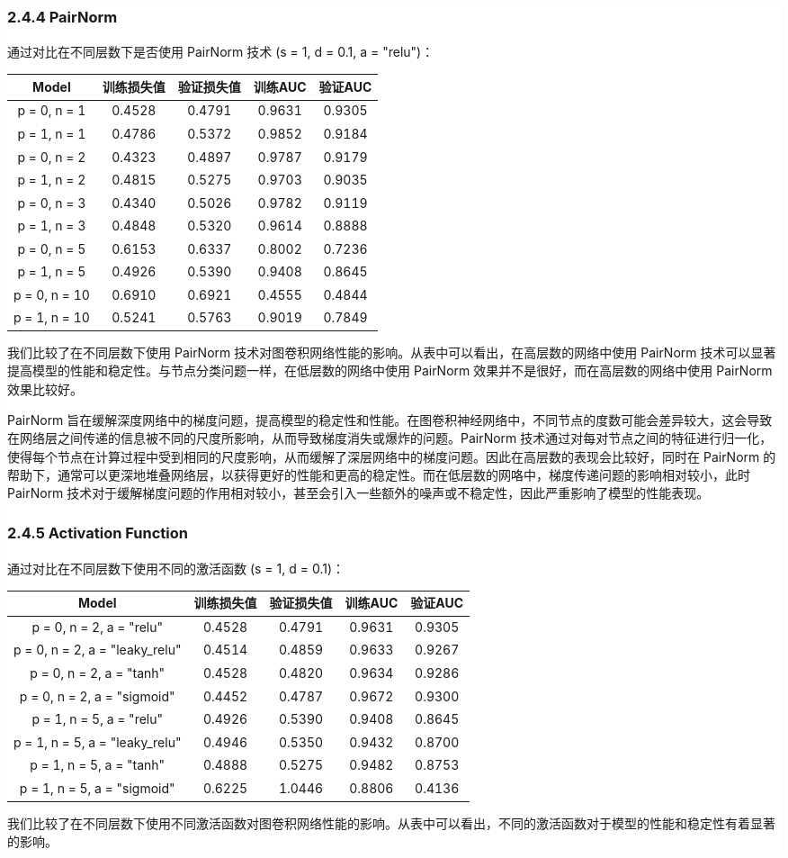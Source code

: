 ### 2.4.4 PairNorm

通过对比在不同层数下是否使用 PairNorm 技术 (s = 1, d = 0.1, a = "relu")：

|     Model     | 训练损失值 | 验证损失值 | 训练AUC | 验证AUC |
| :-----------: | :--------: | :--------: | :-----: | :-----: |
| p = 0, n = 1  |   0.4528   |   0.4791   | 0.9631  | 0.9305  |
| p = 1, n = 1  |   0.4786   |   0.5372   | 0.9852  | 0.9184  |
| p = 0, n = 2  |   0.4323   |   0.4897   | 0.9787  | 0.9179  |
| p = 1, n = 2  |   0.4815   |   0.5275   | 0.9703  | 0.9035  |
| p = 0, n = 3  |   0.4340   |   0.5026   | 0.9782  | 0.9119  |
| p = 1, n = 3  |   0.4848   |   0.5320   | 0.9614  | 0.8888  |
| p = 0, n = 5  |   0.6153   |   0.6337   | 0.8002  | 0.7236  |
| p = 1, n = 5  |   0.4926   |   0.5390   | 0.9408  | 0.8645  |
| p = 0, n = 10 |   0.6910   |   0.6921   | 0.4555  | 0.4844  |
| p = 1, n = 10 |   0.5241   |   0.5763   | 0.9019  | 0.7849  |

我们比较了在不同层数下使用 PairNorm 技术对图卷积网络性能的影响。从表中可以看出，在高层数的网络中使用 PairNorm 技术可以显著提高模型的性能和稳定性。与节点分类问题一样，在低层数的网络中使用 PairNorm 效果并不是很好，而在高层数的网络中使用 PairNorm 效果比较好。

PairNorm 旨在缓解深度网络中的梯度问题，提高模型的稳定性和性能。在图卷积神经网络中，不同节点的度数可能会差异较大，这会导致在网络层之间传递的信息被不同的尺度所影响，从而导致梯度消失或爆炸的问题。PairNorm 技术通过对每对节点之间的特征进行归一化，使得每个节点在计算过程中受到相同的尺度影响，从而缓解了深层网络中的梯度问题。因此在高层数的表现会比较好，同时在 PairNorm 的帮助下，通常可以更深地堆叠网络层，以获得更好的性能和更高的稳定性。而在低层数的网咯中，梯度传递问题的影响相对较小，此时 PairNorm 技术对于缓解梯度问题的作用相对较小，甚至会引入一些额外的噪声或不稳定性，因此严重影响了模型的性能表现。

### 2.4.5 Activation Function

通过对比在不同层数下使用不同的激活函数 (s = 1, d = 0.1)：

|             Model              | 训练损失值 | 验证损失值 | 训练AUC | 验证AUC |
| :----------------------------: | :--------: | :--------: | :-----: | :-----: |
|    p = 0, n = 2, a = "relu"    |   0.4528   |   0.4791   | 0.9631  | 0.9305  |
| p = 0, n = 2, a = "leaky_relu" |   0.4514   |   0.4859   | 0.9633  | 0.9267  |
|    p = 0, n = 2, a = "tanh"    |   0.4528   |   0.4820   | 0.9634  | 0.9286  |
|  p = 0, n = 2, a = "sigmoid"   |   0.4452   |   0.4787   | 0.9672  | 0.9300  |
|    p = 1, n = 5, a = "relu"    |   0.4926   |   0.5390   | 0.9408  | 0.8645  |
| p = 1, n = 5, a = "leaky_relu" |   0.4946   |   0.5350   | 0.9432  | 0.8700  |
|    p = 1, n = 5, a = "tanh"    |   0.4888   |   0.5275   | 0.9482  | 0.8753  |
|  p = 1, n = 5, a = "sigmoid"   |   0.6225   |   1.0446   | 0.8806  | 0.4136  |

我们比较了在不同层数下使用不同激活函数对图卷积网络性能的影响。从表中可以看出，不同的激活函数对于模型的性能和稳定性有着显著的影响。

